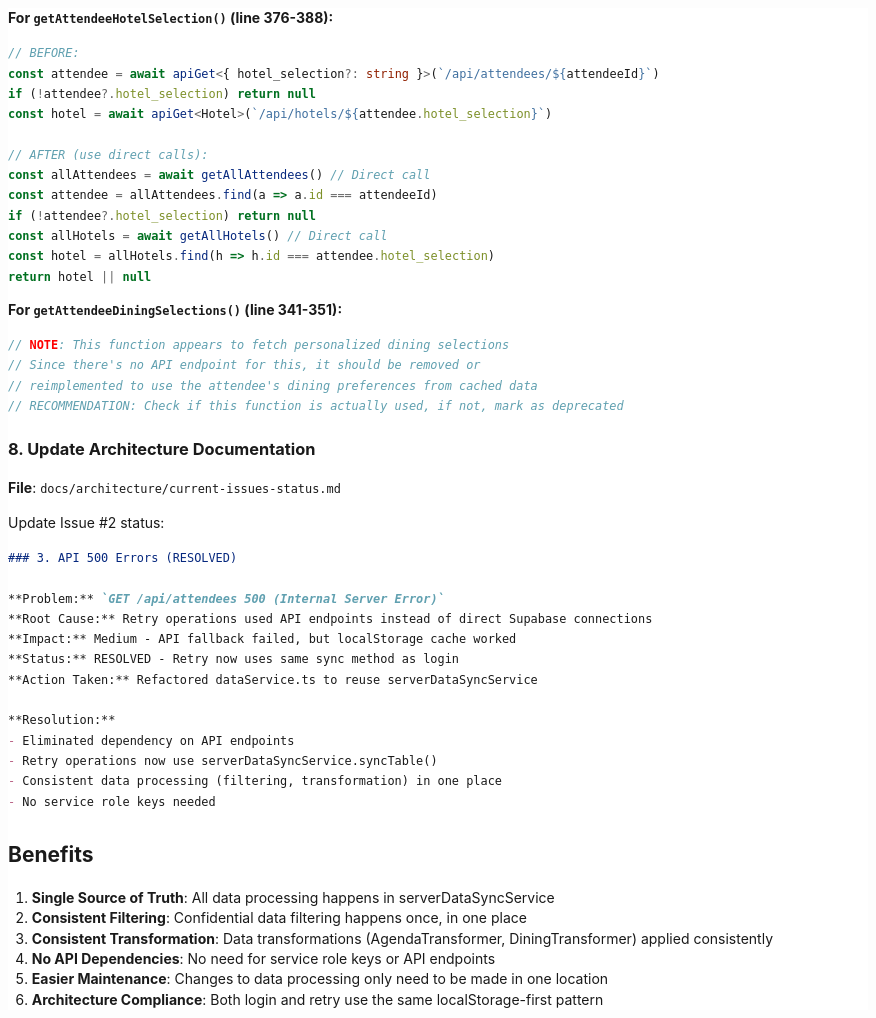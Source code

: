 **For `getAttendeeHotelSelection()` (line 376-388):**

```typescript
// BEFORE:
const attendee = await apiGet<{ hotel_selection?: string }>(`/api/attendees/${attendeeId}`)
if (!attendee?.hotel_selection) return null
const hotel = await apiGet<Hotel>(`/api/hotels/${attendee.hotel_selection}`)

// AFTER (use direct calls):
const allAttendees = await getAllAttendees() // Direct call
const attendee = allAttendees.find(a => a.id === attendeeId)
if (!attendee?.hotel_selection) return null
const allHotels = await getAllHotels() // Direct call
const hotel = allHotels.find(h => h.id === attendee.hotel_selection)
return hotel || null
```

**For `getAttendeeDiningSelections()` (line 341-351):**

```typescript
// NOTE: This function appears to fetch personalized dining selections
// Since there's no API endpoint for this, it should be removed or 
// reimplemented to use the attendee's dining preferences from cached data
// RECOMMENDATION: Check if this function is actually used, if not, mark as deprecated
```

### 8. Update Architecture Documentation

**File**: `docs/architecture/current-issues-status.md`

Update Issue #2 status:

```markdown
### 3. API 500 Errors (RESOLVED)

**Problem:** `GET /api/attendees 500 (Internal Server Error)`
**Root Cause:** Retry operations used API endpoints instead of direct Supabase connections
**Impact:** Medium - API fallback failed, but localStorage cache worked
**Status:** RESOLVED - Retry now uses same sync method as login
**Action Taken:** Refactored dataService.ts to reuse serverDataSyncService

**Resolution:**
- Eliminated dependency on API endpoints
- Retry operations now use serverDataSyncService.syncTable()
- Consistent data processing (filtering, transformation) in one place
- No service role keys needed
```

## Benefits

1. **Single Source of Truth**: All data processing happens in serverDataSyncService
2. **Consistent Filtering**: Confidential data filtering happens once, in one place
3. **Consistent Transformation**: Data transformations (AgendaTransformer, DiningTransformer) applied consistently
4. **No API Dependencies**: No need for service role keys or API endpoints
5. **Easier Maintenance**: Changes to data processing only need to be made in one location
6. **Architecture Compliance**: Both login and retry use the same localStorage-first pattern
